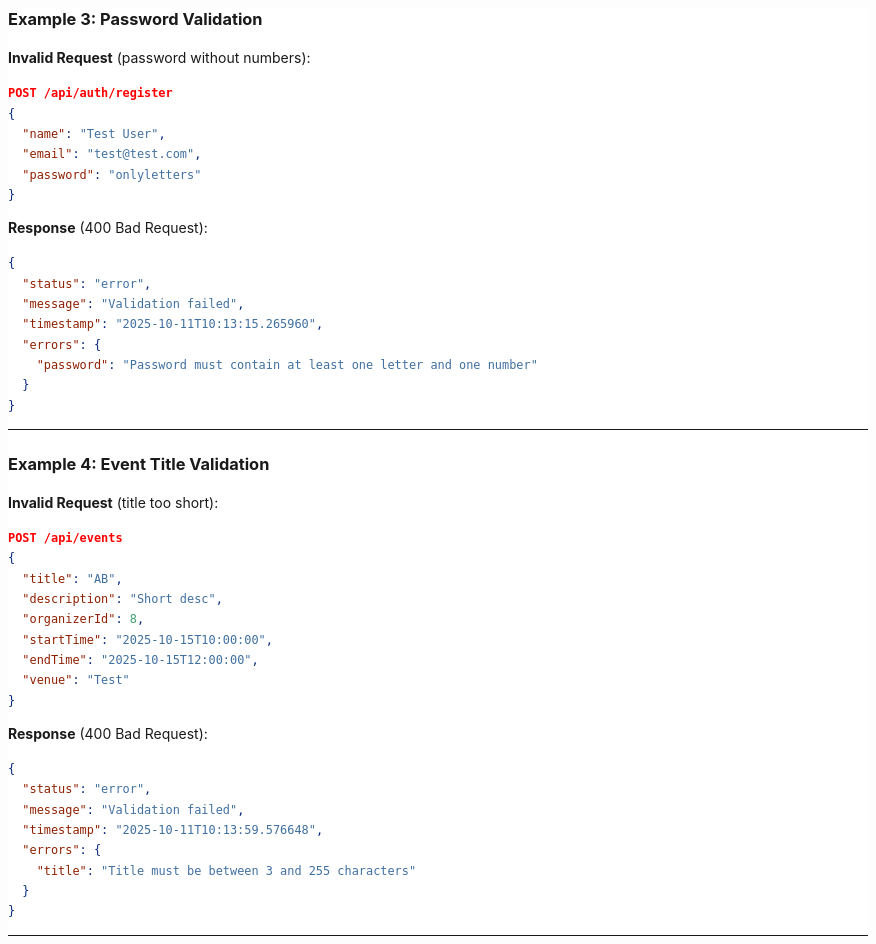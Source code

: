 ### Example 3: Password Validation

**Invalid Request** (password without numbers):
```json
POST /api/auth/register
{
  "name": "Test User",
  "email": "test@test.com",
  "password": "onlyletters"
}
```

**Response** (400 Bad Request):
```json
{
  "status": "error",
  "message": "Validation failed",
  "timestamp": "2025-10-11T10:13:15.265960",
  "errors": {
    "password": "Password must contain at least one letter and one number"
  }
}
```

---

### Example 4: Event Title Validation

**Invalid Request** (title too short):
```json
POST /api/events
{
  "title": "AB",
  "description": "Short desc",
  "organizerId": 8,
  "startTime": "2025-10-15T10:00:00",
  "endTime": "2025-10-15T12:00:00",
  "venue": "Test"
}
```

**Response** (400 Bad Request):
```json
{
  "status": "error",
  "message": "Validation failed",
  "timestamp": "2025-10-11T10:13:59.576648",
  "errors": {
    "title": "Title must be between 3 and 255 characters"
  }
}
```

---
